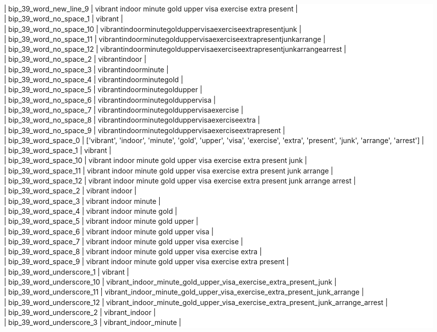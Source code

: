 | bip_39_word_new_line_9 | vibrant
indoor
minute
gold
upper
visa
exercise
extra
present |  
| bip_39_word_no_space_1 | vibrant |  
| bip_39_word_no_space_10 | vibrantindoorminutegolduppervisaexerciseextrapresentjunk |  
| bip_39_word_no_space_11 | vibrantindoorminutegolduppervisaexerciseextrapresentjunkarrange |  
| bip_39_word_no_space_12 | vibrantindoorminutegolduppervisaexerciseextrapresentjunkarrangearrest |  
| bip_39_word_no_space_2 | vibrantindoor |  
| bip_39_word_no_space_3 | vibrantindoorminute |  
| bip_39_word_no_space_4 | vibrantindoorminutegold |  
| bip_39_word_no_space_5 | vibrantindoorminutegoldupper |  
| bip_39_word_no_space_6 | vibrantindoorminutegolduppervisa |  
| bip_39_word_no_space_7 | vibrantindoorminutegolduppervisaexercise |  
| bip_39_word_no_space_8 | vibrantindoorminutegolduppervisaexerciseextra |  
| bip_39_word_no_space_9 | vibrantindoorminutegolduppervisaexerciseextrapresent |  
| bip_39_word_space_0 | ['vibrant', 'indoor', 'minute', 'gold', 'upper', 'visa', 'exercise', 'extra', 'present', 'junk', 'arrange', 'arrest'] |  
| bip_39_word_space_1 | vibrant |  
| bip_39_word_space_10 | vibrant indoor minute gold upper visa exercise extra present junk |  
| bip_39_word_space_11 | vibrant indoor minute gold upper visa exercise extra present junk arrange |  
| bip_39_word_space_12 | vibrant indoor minute gold upper visa exercise extra present junk arrange arrest |  
| bip_39_word_space_2 | vibrant indoor |  
| bip_39_word_space_3 | vibrant indoor minute |  
| bip_39_word_space_4 | vibrant indoor minute gold |  
| bip_39_word_space_5 | vibrant indoor minute gold upper |  
| bip_39_word_space_6 | vibrant indoor minute gold upper visa |  
| bip_39_word_space_7 | vibrant indoor minute gold upper visa exercise |  
| bip_39_word_space_8 | vibrant indoor minute gold upper visa exercise extra |  
| bip_39_word_space_9 | vibrant indoor minute gold upper visa exercise extra present |  
| bip_39_word_underscore_1 | vibrant |  
| bip_39_word_underscore_10 | vibrant_indoor_minute_gold_upper_visa_exercise_extra_present_junk |  
| bip_39_word_underscore_11 | vibrant_indoor_minute_gold_upper_visa_exercise_extra_present_junk_arrange |  
| bip_39_word_underscore_12 | vibrant_indoor_minute_gold_upper_visa_exercise_extra_present_junk_arrange_arrest |  
| bip_39_word_underscore_2 | vibrant_indoor |  
| bip_39_word_underscore_3 | vibrant_indoor_minute |  
